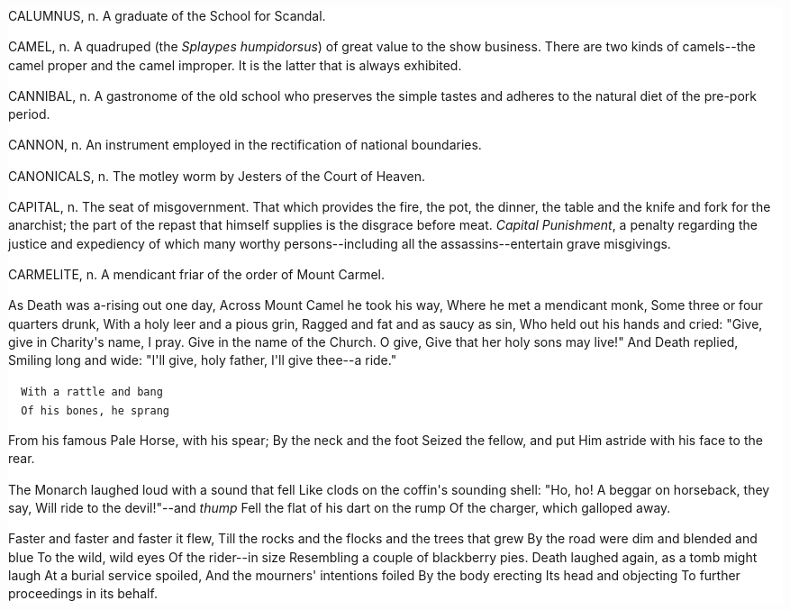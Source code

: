 CALUMNUS, n.  A graduate of the School for Scandal.

CAMEL, n.  A quadruped (the _Splaypes humpidorsus_) of great value to
the show business.  There are two kinds of camels--the camel proper
and the camel improper.  It is the latter that is always exhibited.

CANNIBAL, n.  A gastronome of the old school who preserves the simple
tastes and adheres to the natural diet of the pre-pork period.

CANNON, n.  An instrument employed in the rectification of national
boundaries.

CANONICALS, n.  The motley worm by Jesters of the Court of Heaven.

CAPITAL, n.  The seat of misgovernment.  That which provides the fire,
the pot, the dinner, the table and the knife and fork for the
anarchist; the part of the repast that himself supplies is the
disgrace before meat.  _Capital Punishment_, a penalty regarding the
justice and expediency of which many worthy persons--including all
the assassins--entertain grave misgivings.

CARMELITE, n.  A mendicant friar of the order of Mount Carmel.

  As Death was a-rising out one day,
  Across Mount Camel he took his way,
      Where he met a mendicant monk,
      Some three or four quarters drunk,
  With a holy leer and a pious grin,
  Ragged and fat and as saucy as sin,
      Who held out his hands and cried:
  "Give, give in Charity's name, I pray.
  Give in the name of the Church.  O give,
  Give that her holy sons may live!"
      And Death replied,
      Smiling long and wide:
      "I'll give, holy father, I'll give thee--a ride."

      With a rattle and bang
      Of his bones, he sprang
  From his famous Pale Horse, with his spear;
      By the neck and the foot
      Seized the fellow, and put
  Him astride with his face to the rear.

  The Monarch laughed loud with a sound that fell
  Like clods on the coffin's sounding shell:
  "Ho, ho!  A beggar on horseback, they say,
      Will ride to the devil!"--and _thump_
      Fell the flat of his dart on the rump
  Of the charger, which galloped away.

  Faster and faster and faster it flew,
  Till the rocks and the flocks and the trees that grew
  By the road were dim and blended and blue
      To the wild, wild eyes
      Of the rider--in size
      Resembling a couple of blackberry pies.
  Death laughed again, as a tomb might laugh
      At a burial service spoiled,
      And the mourners' intentions foiled
      By the body erecting
      Its head and objecting
  To further proceedings in its behalf.
